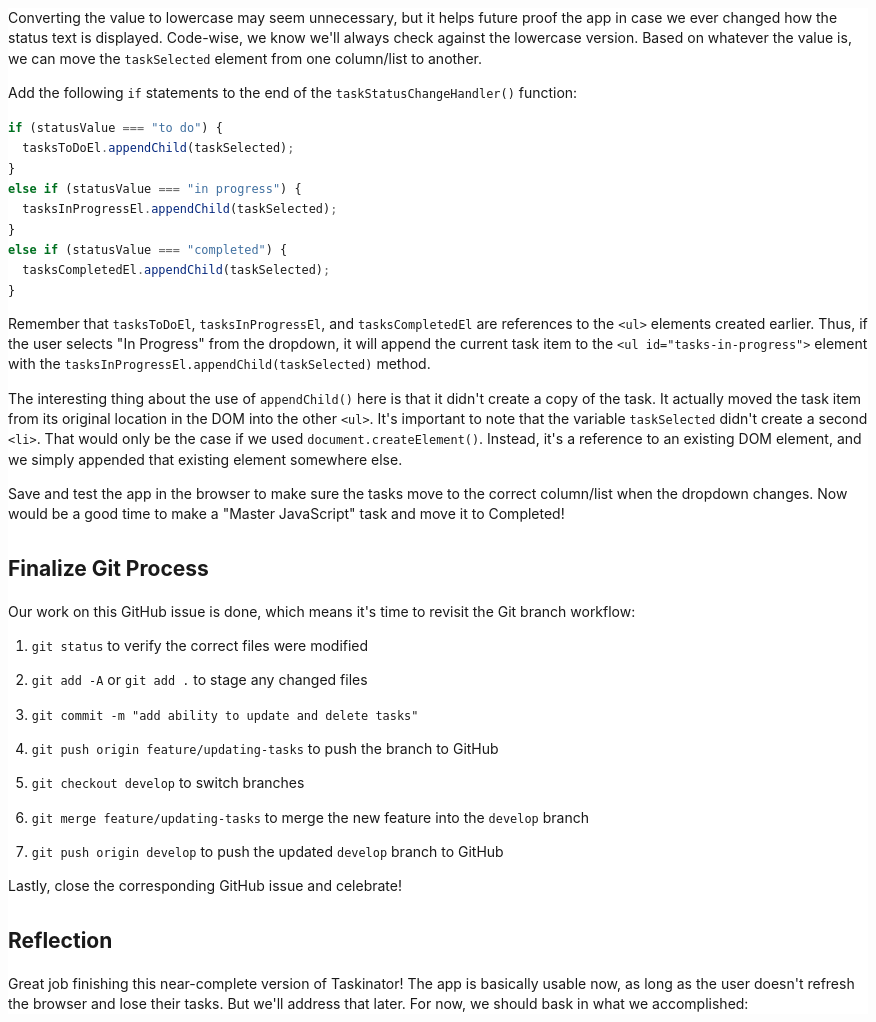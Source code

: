 Converting the value to lowercase may seem unnecessary, but it helps future proof the app in case we ever changed how the status text is displayed. Code-wise, we know we'll always check against the lowercase version. Based on whatever the value is, we can move the `taskSelected` element from one column/list to another.

Add the following `if` statements to the end of the `taskStatusChangeHandler()` function:

```js
if (statusValue === "to do") {
  tasksToDoEl.appendChild(taskSelected);
} 
else if (statusValue === "in progress") {
  tasksInProgressEl.appendChild(taskSelected);
} 
else if (statusValue === "completed") {
  tasksCompletedEl.appendChild(taskSelected);
}
```

Remember that `tasksToDoEl`, `tasksInProgressEl`, and `tasksCompletedEl` are references to the `<ul>` elements created earlier. Thus, if the user selects "In Progress" from the dropdown, it will append the current task item to the `<ul id="tasks-in-progress">` element with the `tasksInProgressEl.appendChild(taskSelected)` method.

The interesting thing about the use of `appendChild()` here is that it didn't create a copy of the task. It actually moved the task item from its original location in the DOM into the other `<ul>`. It's important to note that the variable `taskSelected` didn't create a second `<li>`. That would only be the case if we used `document.createElement()`. Instead, it's a reference to an existing DOM element, and we simply appended that existing element somewhere else.

Save and test the app in the browser to make sure the tasks move to the correct column/list when the dropdown changes. Now would be a good time to make a "Master JavaScript" task and move it to Completed!

## Finalize Git Process

Our work on this GitHub issue is done, which means it's time to revisit the Git branch workflow:

1. `git status` to verify the correct files were modified

2. `git add -A` or `git add .` to stage any changed files

3. `git commit -m "add ability to update and delete tasks"`

4. `git push origin feature/updating-tasks` to push the branch to GitHub

5. `git checkout develop` to switch branches

6. `git merge feature/updating-tasks` to merge the new feature into the `develop` branch

7. `git push origin develop` to push the updated `develop` branch to GitHub

Lastly, close the corresponding GitHub issue and celebrate!

## Reflection

Great job finishing this near-complete version of Taskinator! The app is basically usable now, as long as the user doesn't refresh the browser and lose their tasks. But we'll address that later. For now, we should bask in what we accomplished:
